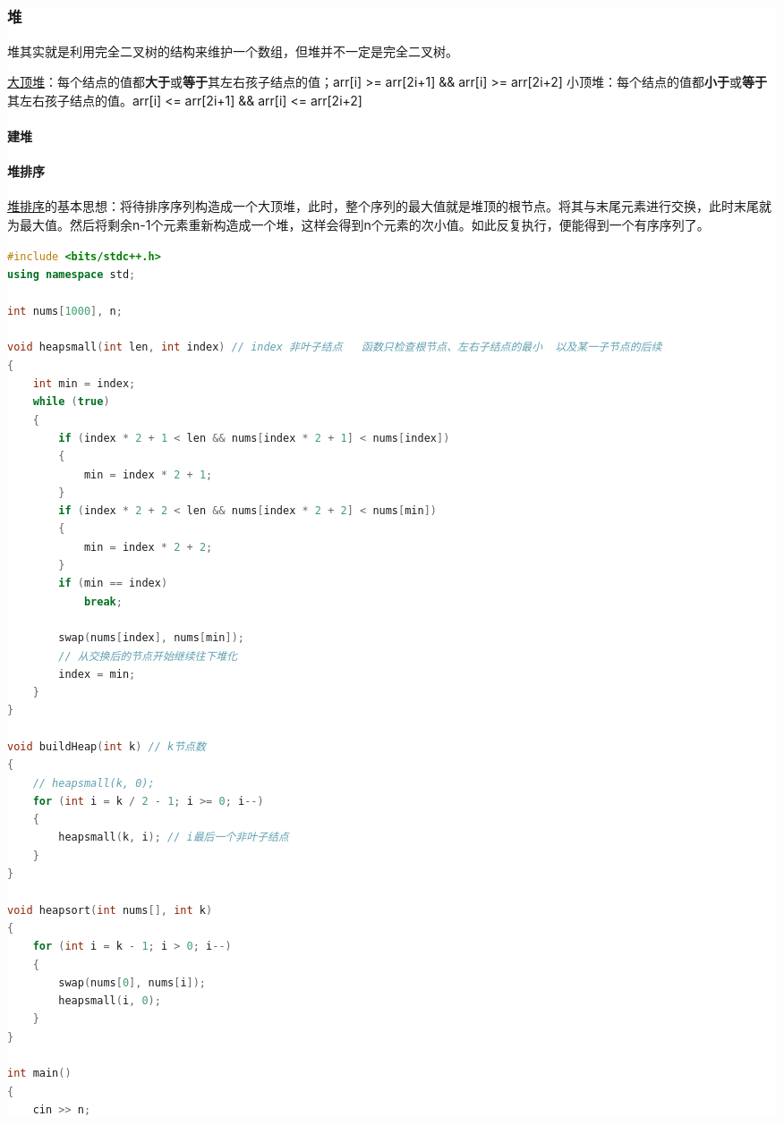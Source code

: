 

### 堆

堆其实就是利用完全二叉树的结构来维护一个数组，但堆并不一定是完全二叉树。

[大顶堆](https://so.csdn.net/so/search?q=大顶堆&spm=1001.2101.3001.7020)：每个结点的值都**大于**或**等于**其左右孩子结点的值；arr[i] >= arr[2i+1] && arr[i] >= arr[2i+2] 小顶堆：每个结点的值都**小于**或**等于**其左右孩子结点的值。arr[i] <= arr[2i+1] && arr[i] <= arr[2i+2]

#### 建堆

#### **堆排序**

[堆排序](https://so.csdn.net/so/search?q=堆排序&spm=1001.2101.3001.7020)的基本思想：将待排序序列构造成一个大顶堆，此时，整个序列的最大值就是堆顶的根节点。将其与末尾元素进行交换，此时末尾就为最大值。然后将剩余n-1个元素重新构造成一个堆，这样会得到n个元素的次小值。如此反复执行，便能得到一个有序序列了。

```C++
#include <bits/stdc++.h>
using namespace std;

int nums[1000], n;

void heapsmall(int len, int index) // index 非叶子结点   函数只检查根节点、左右子结点的最小  以及某一子节点的后续
{
    int min = index;
    while (true)
    {
        if (index * 2 + 1 < len && nums[index * 2 + 1] < nums[index])
        {
            min = index * 2 + 1;
        }
        if (index * 2 + 2 < len && nums[index * 2 + 2] < nums[min])
        {
            min = index * 2 + 2;
        }
        if (min == index)
            break;

        swap(nums[index], nums[min]);
        // 从交换后的节点开始继续往下堆化
        index = min;
    }
}

void buildHeap(int k) // k节点数
{
    // heapsmall(k, 0);
    for (int i = k / 2 - 1; i >= 0; i--)
    {
        heapsmall(k, i); // i最后一个非叶子结点
    }
}

void heapsort(int nums[], int k)
{
    for (int i = k - 1; i > 0; i--)
    {
        swap(nums[0], nums[i]);
        heapsmall(i, 0);
    }
}

int main()
{
    cin >> n;
```